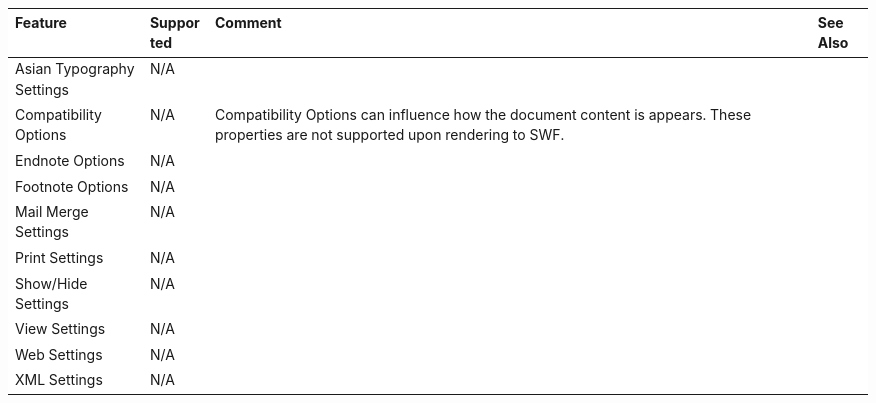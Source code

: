 |**Feature**|**Supported**|**Comment**|**See Also**|
| :- | :- | :- | :- |
|Asian Typography Settings |N/A | | |
|Compatibility Options |N/A |Compatibility Options can influence how the document content is appears. These properties are not supported upon rendering to SWF. | |
|Endnote Options |N/A | | |
|Footnote Options |N/A | | |
|Mail Merge Settings |N/A | | |
|Print Settings |N/A | | |
|Show/Hide Settings |N/A | | |
|View Settings |N/A | | |
|Web Settings |N/A | | |
|XML Settings |N/A | | |

